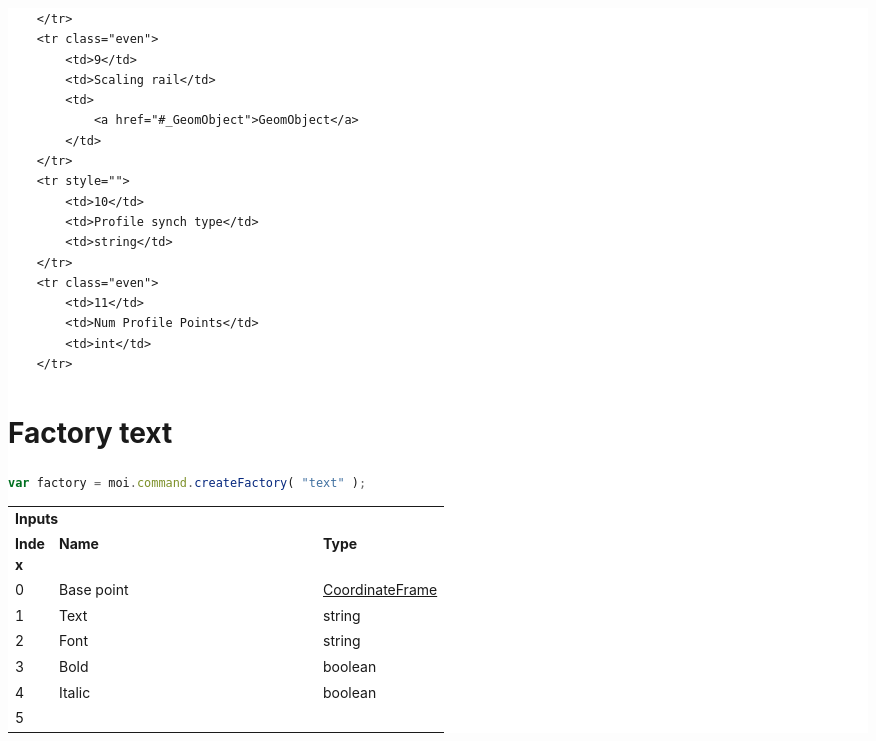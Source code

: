 		</tr>
		<tr class="even">
			<td>9</td>
			<td>Scaling rail</td>
			<td>
				<a href="#_GeomObject">GeomObject</a>
			</td>
		</tr>
		<tr style="">
			<td>10</td>
			<td>Profile synch type</td>
			<td>string</td>
		</tr>
		<tr class="even">
			<td>11</td>
			<td>Num Profile Points</td>
			<td>int</td>
		</tr>

</table>


# Factory text
```js
var factory = moi.command.createFactory( "text" );
```
<table>
	<tr>
			<td class="caption" colspan="3"><b>Inputs</b></td>
		</tr>
		<tr style="font-weight: bold">
			<td width="30">Index</td>
			<td width="250">Name</td>
			<td>Type</td>
		</tr>
		<tr style="">
			<td>0</td>
			<td>Base point</td>
			<td>
				<a href="#_CoordinateFrame">CoordinateFrame</a>
			</td>
		</tr>
		<tr class="even">
			<td>1</td>
			<td>Text</td>
			<td>string</td>
		</tr>
		<tr style="">
			<td>2</td>
			<td>Font</td>
			<td>string</td>
		</tr>
		<tr class="even">
			<td>3</td>
			<td>Bold</td>
			<td>boolean</td>
		</tr>
		<tr style="">
			<td>4</td>
			<td>Italic</td>
			<td>boolean</td>
		</tr>
		<tr class="even">
			<td>5</td>